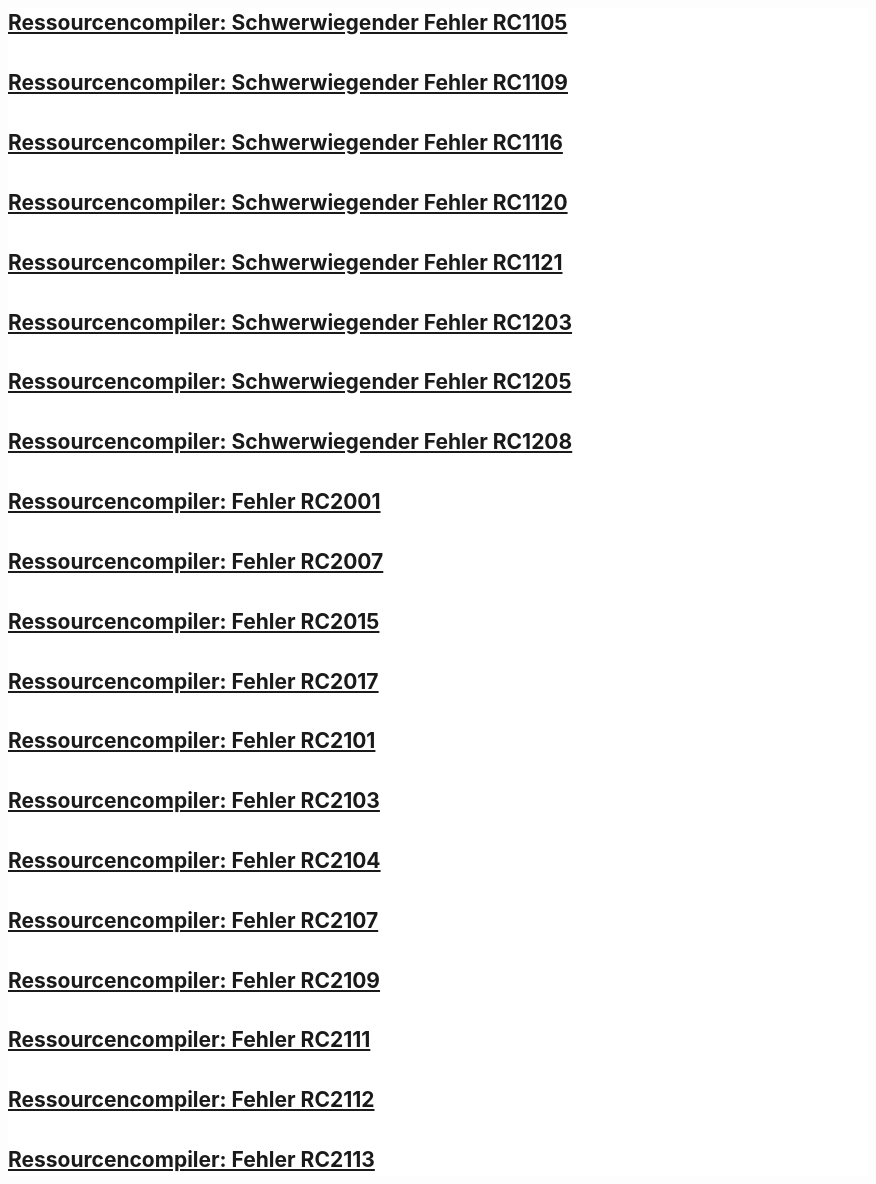 ## [Ressourcencompiler: Schwerwiegender Fehler RC1105](resource-compiler-fatal-error-rc1105.md)
## [Ressourcencompiler: Schwerwiegender Fehler RC1109](resource-compiler-fatal-error-rc1109.md)
## [Ressourcencompiler: Schwerwiegender Fehler RC1116](resource-compiler-fatal-error-rc1116.md)
## [Ressourcencompiler: Schwerwiegender Fehler RC1120](resource-compiler-fatal-error-rc1120.md)
## [Ressourcencompiler: Schwerwiegender Fehler RC1121](resource-compiler-fatal-error-rc1121.md)
## [Ressourcencompiler: Schwerwiegender Fehler RC1203](resource-compiler-fatal-error-rc1203.md)
## [Ressourcencompiler: Schwerwiegender Fehler RC1205](resource-compiler-fatal-error-rc1205.md)
## [Ressourcencompiler: Schwerwiegender Fehler RC1208](resource-compiler-fatal-error-rc1208.md)
## [Ressourcencompiler: Fehler RC2001](resource-compiler-error-rc2001.md)
## [Ressourcencompiler: Fehler RC2007](resource-compiler-error-rc2007.md)
## [Ressourcencompiler: Fehler RC2015](resource-compiler-error-rc2015.md)
## [Ressourcencompiler: Fehler RC2017](resource-compiler-error-rc2017.md)
## [Ressourcencompiler: Fehler RC2101](resource-compiler-error-rc2101.md)
## [Ressourcencompiler: Fehler RC2103](resource-compiler-error-rc2103.md)
## [Ressourcencompiler: Fehler RC2104](resource-compiler-error-rc2104.md)
## [Ressourcencompiler: Fehler RC2107](resource-compiler-error-rc2107.md)
## [Ressourcencompiler: Fehler RC2109](resource-compiler-error-rc2109.md)
## [Ressourcencompiler: Fehler RC2111](resource-compiler-error-rc2111.md)
## [Ressourcencompiler: Fehler RC2112](resource-compiler-error-rc2112.md)
## [Ressourcencompiler: Fehler RC2113](resource-compiler-error-rc2113.md)